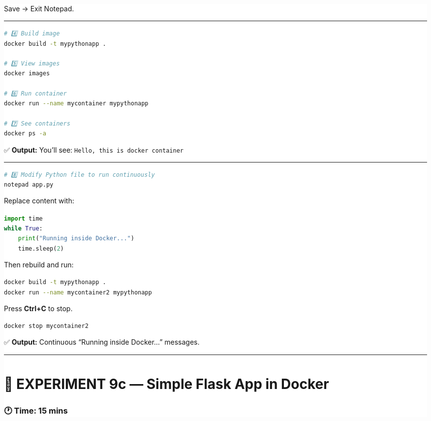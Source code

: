 Save → Exit Notepad.

---

```bash
# 4️⃣ Build image
docker build -t mypythonapp .

# 5️⃣ View images
docker images

# 6️⃣ Run container
docker run --name mycontainer mypythonapp

# 7️⃣ See containers
docker ps -a
```

✅ **Output:**
You’ll see: `Hello, this is docker container`

---

```bash
# 8️⃣ Modify Python file to run continuously
notepad app.py
```

Replace content with:

```python
import time
while True:
    print("Running inside Docker...")
    time.sleep(2)
```

Then rebuild and run:

```bash
docker build -t mypythonapp .
docker run --name mycontainer2 mypythonapp
```

Press **Ctrl+C** to stop.

```bash
docker stop mycontainer2
```

✅ **Output:**
Continuous “Running inside Docker…” messages.

---

# 🧩 **EXPERIMENT 9c — Simple Flask App in Docker**

### 🕐 Time: 15 mins

